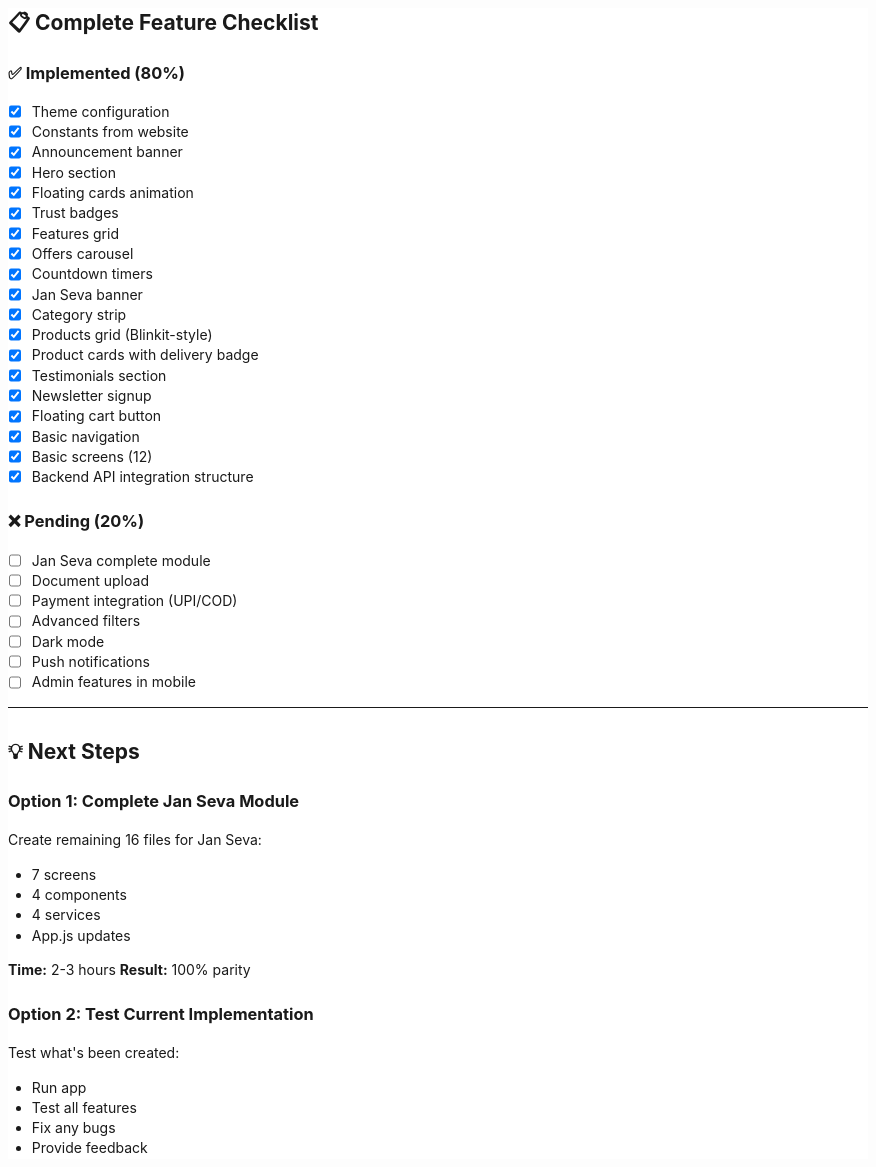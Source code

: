 
## 📋 **Complete Feature Checklist**

### ✅ **Implemented (80%)**
- [x] Theme configuration
- [x] Constants from website
- [x] Announcement banner
- [x] Hero section
- [x] Floating cards animation
- [x] Trust badges
- [x] Features grid
- [x] Offers carousel
- [x] Countdown timers
- [x] Jan Seva banner
- [x] Category strip
- [x] Products grid (Blinkit-style)
- [x] Product cards with delivery badge
- [x] Testimonials section
- [x] Newsletter signup
- [x] Floating cart button
- [x] Basic navigation
- [x] Basic screens (12)
- [x] Backend API integration structure

### ❌ **Pending (20%)**
- [ ] Jan Seva complete module
- [ ] Document upload
- [ ] Payment integration (UPI/COD)
- [ ] Advanced filters
- [ ] Dark mode
- [ ] Push notifications
- [ ] Admin features in mobile

---

## 💡 **Next Steps**

### **Option 1: Complete Jan Seva Module**
Create remaining 16 files for Jan Seva:
- 7 screens
- 4 components
- 4 services
- App.js updates

**Time:** 2-3 hours
**Result:** 100% parity

### **Option 2: Test Current Implementation**
Test what's been created:
- Run app
- Test all features
- Fix any bugs
- Provide feedback
